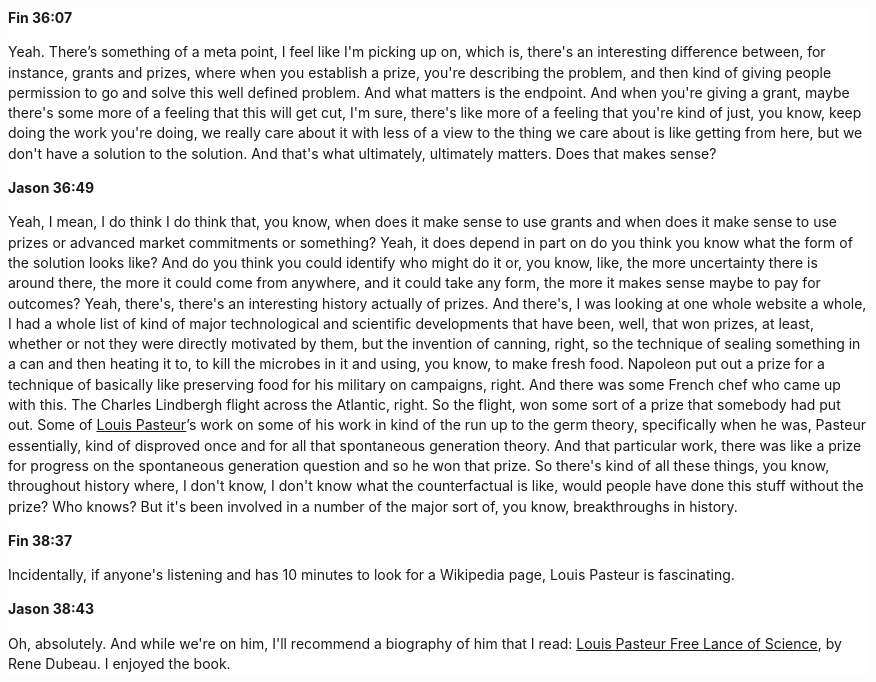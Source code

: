 

**Fin 36:07** 

 

Yeah. There’s something of a meta point, I feel like I'm picking up on, which is, there's an interesting difference between, for instance, grants and prizes, where when you establish a prize, you're describing the problem, and then kind of giving people permission to go and solve this well defined problem. And what matters is the endpoint. And when you're giving a grant, maybe there's some more of a feeling that this will get cut, I'm sure, there's like more of a feeling that you're kind of just, you know, keep doing the work you're doing, we really care about it with less of a view to the thing we care about is like getting from here, but we don't have a solution to the solution. And that's what ultimately, ultimately matters. Does that makes sense?



**Jason 36:49** 



Yeah, I mean, I do think I do think that, you know, when does it make sense to use grants and when does it make sense to use prizes or advanced market commitments or something? Yeah, it does depend in part on do you think you know what the form of the solution looks like? And do you think you could identify who might do it or, you know, like, the more uncertainty there is around there, the more it could come from anywhere, and it could take any form, the more it makes sense maybe to pay for outcomes? Yeah, there's, there's an interesting history actually of prizes. And there's, I was looking at one whole website a whole, I had a whole list of kind of major technological and scientific developments that have been, well, that won prizes, at least, whether or not they were directly motivated by them, but the invention of canning, right, so the technique of sealing something in a can and then heating it to, to kill the microbes in it and using, you know, to make fresh food. Napoleon put out a prize for a technique of basically like preserving food for his military on campaigns, right. And there was some French chef who came up with this. The Charles Lindbergh flight across the Atlantic, right. So the flight, won some sort of a prize that somebody had put out. Some of [Louis Pasteur](https://en.wikipedia.org/wiki/Louis_Pasteur)’s work on some of his work in kind of the run up to the germ theory, specifically when he was, Pasteur essentially, kind of disproved once and for all that spontaneous generation theory. And that particular work, there was like a prize for progress on the spontaneous generation question and so he won that prize. So there's kind of all these things, you know, throughout history where, I don't know, I don't know what the counterfactual is like, would people have done this stuff without the prize? Who knows? But it's been involved in a number of the major sort of, you know, breakthroughs in history. 



**Fin 38:37** 

 

Incidentally, if anyone's listening and has 10 minutes to look for a Wikipedia page, Louis Pasteur is fascinating.



**Jason 38:43** 



Oh, absolutely. And while we're on him, I'll recommend a biography of him that I read: [Louis Pasteur Free Lance of Science](https://jamanetwork.com/journals/jamainternalmedicine/fullarticle/555483), by Rene Dubeau. I enjoyed the book.

